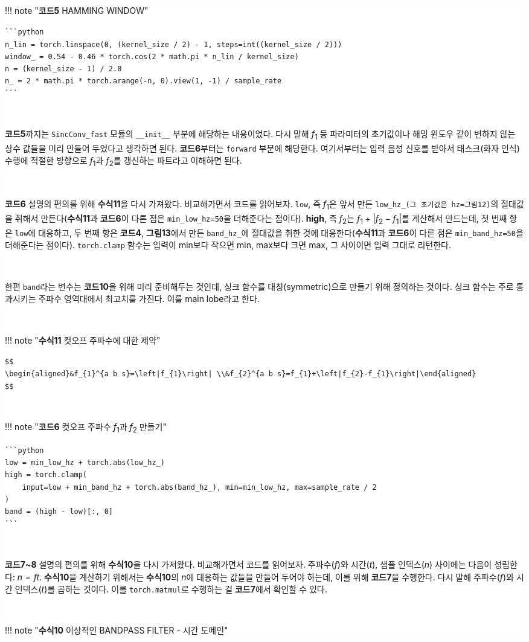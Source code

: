!!! note "**코드5** HAMMING WINDOW"

    ```python
    n_lin = torch.linspace(0, (kernel_size / 2) - 1, steps=int((kernel_size / 2)))
    window_ = 0.54 - 0.46 * torch.cos(2 * math.pi * n_lin / kernel_size)
    n = (kernel_size - 1) / 2.0
    n_ = 2 * math.pi * torch.arange(-n, 0).view(1, -1) / sample_rate
    ```

<br/>

**코드5**까지는 `SincConv_fast` 모듈의 `__init__` 부분에 해당하는 내용이었다. 다시 말해 $f_{1}$ 등 파라미터의 초기값이나 해밍 윈도우 같이 변하지 않는 상수 값들을 미리 만들어 두었다고 생각하면 된다. **코드6**부터는 `forward` 부분에 해당한다. 여기서부터는 입력 음성 신호를 받아서 태스크(화자 인식) 수행에 적절한 방향으로 $f_{1}$과 $f_{2}$를 갱신하는 파트라고 이해하면 된다.

<br/>

**코드6** 설명의 편의를 위해 **수식11**을 다시 가져왔다. 비교해가면서 코드를 읽어보자. `low`, 즉 $f_{1}$은 앞서 만든 `low_hz_(그 초기값은 hz=그림12)`의 절대값을 취해서 만든다(**수식11**과 **코드6**이 다른 점은 `min_low_hz=50`을 더해준다는 점이다). **high**, 즉 $f_{2}$는 $f_{1}+\left|f_{2}-f_{1}\right|$를 계산해서 만드는데, 첫 번째 항은 `low`에 대응하고, 두 번째 항은 **코드4**, **그림13**에서 만든 `band_hz_`에 절대값을 취한 것에 대응한다(**수식11**과 **코드6**이 다른 점은 `min_band_hz=50`을 더해준다는 점이다). `torch.clamp` 함수는 입력이 min보다 작으면 min, max보다 크면 max, 그 사이이면 입력 그대로 리턴한다.

<br/>

한편 `band`라는 변수는 **코드10**을 위해 미리 준비해두는 것인데, 싱크 함수를 대칭(symmetric)으로 만들기 위해 정의하는 것이다. 싱크 함수는 주로 통과시키는 주파수 영역대에서 최고치를 가진다. 이를 main lobe라고 한다.

<br/>

!!! note "**수식11** 컷오프 주파수에 대한 제약"

    $$
    \begin{aligned}&f_{1}^{a b s}=\left|f_{1}\right| \\&f_{2}^{a b s}=f_{1}+\left|f_{2}-f_{1}\right|\end{aligned}
    $$

<br/>

!!! note "**코드6** 컷오프 주파수 $f_{1}$과 $f_{2}$ 만들기"

    ```python
    low = min_low_hz + torch.abs(low_hz_)
    high = torch.clamp(
        input=low + min_band_hz + torch.abs(band_hz_), min=min_low_hz, max=sample_rate / 2
    )
    band = (high - low)[:, 0]
    ```

<br/>

**코드7~8** 설명의 편의를 위해 **수식10**을 다시 가져왔다. 비교해가면서 코드를 읽어보자. 주파수($f$)와 시간($t$), 샘플 인덱스($n$) 사이에는 다음이 성립한다: $n=ft$. **수식10**을 계산하기 위해서는 **수식10**의 $n$에 대응하는 값들을 만들어 두어야 하는데, 이를 위해 **코드7**을 수행한다. 다시 말해 주파수($f$)와 시간 인덱스($t$)를 곱하는 것이다. 이를 `torch.matmul`로 수행하는 걸 **코드7**에서 확인할 수 있다.

<br/>

!!! note "**수식10** 이상적인 BANDPASS FILTER - 시간 도메인"
